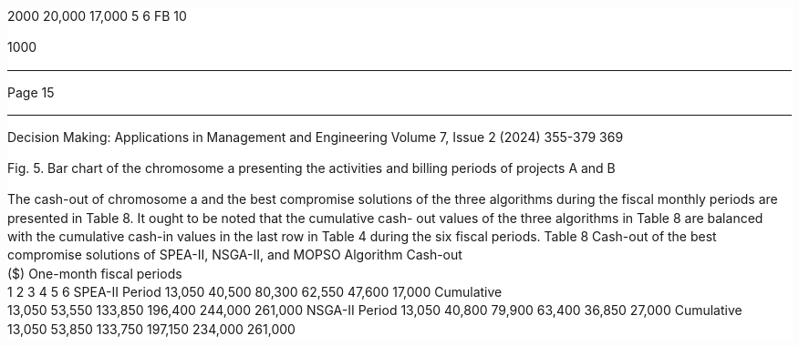 2000 
20,000 
17,000 
5 
6 
FB 
10 
 
1000 
 


---

Page 15

---

Decision Making: Applications in Management and Engineering 
Volume 7, Issue 2 (2024) 355-379 
369 
 
 
 
Fig. 5. Bar chart of the chromosome a presenting the activities and billing periods of projects A 
and B 
 
The cash-out of chromosome a and the best compromise solutions of the three algorithms during 
the fiscal monthly periods are presented in Table 8. It ought to be noted that the cumulative cash-
out values of the three algorithms in Table 8 are balanced with the cumulative cash-in values in the 
last row in Table 4 during the six fiscal periods. 
Table 8 
Cash-out of the best compromise solutions of SPEA-II, NSGA-II, and MOPSO 
Algorithm 
Cash-out  
($) 
One-month fiscal periods  
1 
2 
3 
4 
5 
6 
SPEA-II 
Period 
13,050 
40,500 
80,300 
62,550 
47,600 
17,000 
Cumulative  
13,050 
53,550 
133,850 196,400 244,000 261,000 
NSGA-II 
Period 
13,050 
40,800 
79,900 
63,400 
36,850 
27,000 
Cumulative  
13,050 
53,850 
133,750 197,150 234,000 261,000 